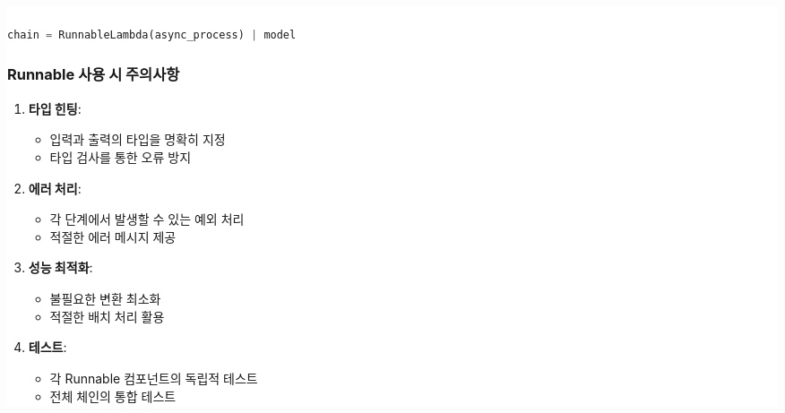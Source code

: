   ```python
  
  chain = RunnableLambda(async_process) | model
  ```

### Runnable 사용 시 주의사항
1. **타입 힌팅**:
   * 입력과 출력의 타입을 명확히 지정
   * 타입 검사를 통한 오류 방지

2. **에러 처리**:
   * 각 단계에서 발생할 수 있는 예외 처리
   * 적절한 에러 메시지 제공

3. **성능 최적화**:
   * 불필요한 변환 최소화
   * 적절한 배치 처리 활용

4. **테스트**:
   * 각 Runnable 컴포넌트의 독립적 테스트
   * 전체 체인의 통합 테스트